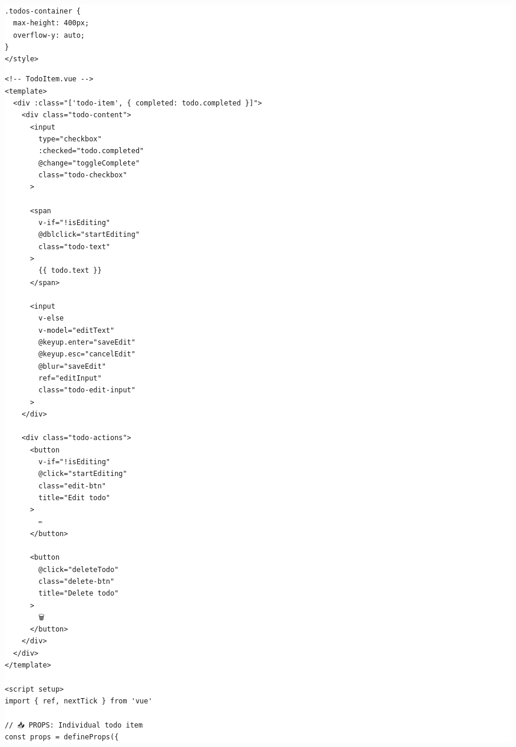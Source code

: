 ```vue
.todos-container {
  max-height: 400px;
  overflow-y: auto;
}
</style>
```

```vue
<!-- TodoItem.vue -->
<template>
  <div :class="['todo-item', { completed: todo.completed }]">
    <div class="todo-content">
      <input
        type="checkbox"
        :checked="todo.completed"
        @change="toggleComplete"
        class="todo-checkbox"
      >
      
      <span
        v-if="!isEditing"
        @dblclick="startEditing"
        class="todo-text"
      >
        {{ todo.text }}
      </span>
      
      <input
        v-else
        v-model="editText"
        @keyup.enter="saveEdit"
        @keyup.esc="cancelEdit"
        @blur="saveEdit"
        ref="editInput"
        class="todo-edit-input"
      >
    </div>
    
    <div class="todo-actions">
      <button
        v-if="!isEditing"
        @click="startEditing"
        class="edit-btn"
        title="Edit todo"
      >
        ✏️
      </button>
      
      <button
        @click="deleteTodo"
        class="delete-btn"
        title="Delete todo"
      >
        🗑️
      </button>
    </div>
  </div>
</template>

<script setup>
import { ref, nextTick } from 'vue'

// 📥 PROPS: Individual todo item
const props = defineProps({
```